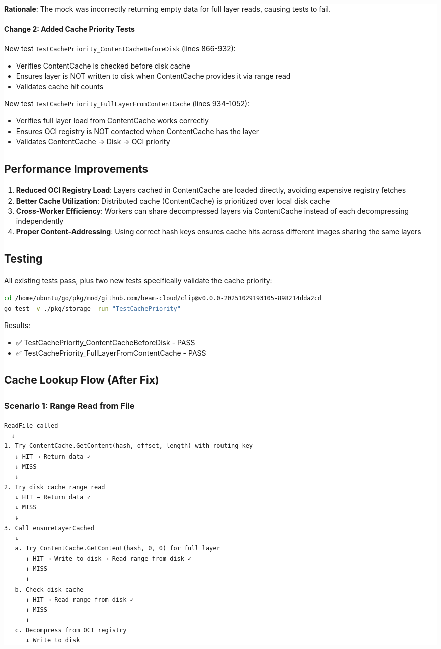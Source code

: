 **Rationale**: The mock was incorrectly returning empty data for full layer reads, causing tests to fail.

#### Change 2: Added Cache Priority Tests
New test `TestCachePriority_ContentCacheBeforeDisk` (lines 866-932):
- Verifies ContentCache is checked before disk cache
- Ensures layer is NOT written to disk when ContentCache provides it via range read
- Validates cache hit counts

New test `TestCachePriority_FullLayerFromContentCache` (lines 934-1052):
- Verifies full layer load from ContentCache works correctly
- Ensures OCI registry is NOT contacted when ContentCache has the layer
- Validates ContentCache → Disk → OCI priority

## Performance Improvements

1. **Reduced OCI Registry Load**: Layers cached in ContentCache are loaded directly, avoiding expensive registry fetches
2. **Better Cache Utilization**: Distributed cache (ContentCache) is prioritized over local disk cache
3. **Cross-Worker Efficiency**: Workers can share decompressed layers via ContentCache instead of each decompressing independently
4. **Proper Content-Addressing**: Using correct hash keys ensures cache hits across different images sharing the same layers

## Testing

All existing tests pass, plus two new tests specifically validate the cache priority:

```bash
cd /home/ubuntu/go/pkg/mod/github.com/beam-cloud/clip@v0.0.0-20251029193105-898214dda2cd
go test -v ./pkg/storage -run "TestCachePriority"
```

Results:
- ✅ TestCachePriority_ContentCacheBeforeDisk - PASS
- ✅ TestCachePriority_FullLayerFromContentCache - PASS

## Cache Lookup Flow (After Fix)

### Scenario 1: Range Read from File
```
ReadFile called
  ↓
1. Try ContentCache.GetContent(hash, offset, length) with routing key
   ↓ HIT → Return data ✓
   ↓ MISS
   ↓
2. Try disk cache range read
   ↓ HIT → Return data ✓
   ↓ MISS
   ↓
3. Call ensureLayerCached
   ↓
   a. Try ContentCache.GetContent(hash, 0, 0) for full layer
      ↓ HIT → Write to disk → Read range from disk ✓
      ↓ MISS
      ↓
   b. Check disk cache
      ↓ HIT → Read range from disk ✓
      ↓ MISS
      ↓
   c. Decompress from OCI registry
      ↓ Write to disk
```